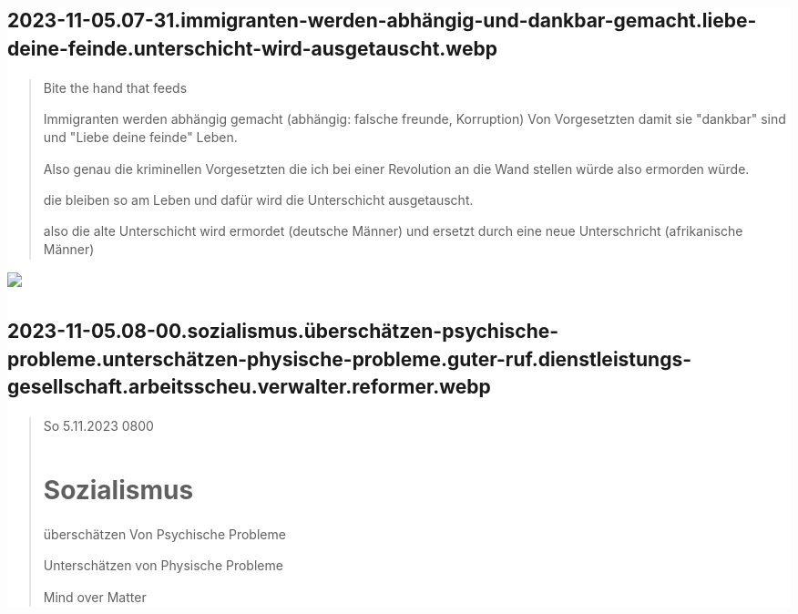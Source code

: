 ## 2023-11-05.07-31.immigranten-werden-abhängig-und-dankbar-gemacht.liebe-deine-feinde.unterschicht-wird-ausgetauscht.webp

<blockquote>

Bite the hand that feeds

Immigranten werden abhängig gemacht
(abhängig: falsche freunde, Korruption)
Von Vorgesetzten
damit sie "dankbar" sind
und "Liebe deine feinde" Leben.

Also genau
die kriminellen Vorgesetzten
die ich bei einer Revolution
an die Wand stellen würde
also ermorden würde.

die bleiben so am Leben
und dafür wird die Unterschicht
ausgetauscht.

also die alte Unterschicht
wird ermordet
(deutsche Männer)
und ersetzt durch
eine neue Unterschricht
(afrikanische Männer)



</blockquote>

![](img/2023-11/2023-11-05.07-31.immigranten-werden-abhängig-und-dankbar-gemacht.liebe-deine-feinde.unterschicht-wird-ausgetauscht.webp)

## 2023-11-05.08-00.sozialismus.überschätzen-psychische-probleme.unterschätzen-physische-probleme.guter-ruf.dienstleistungs-gesellschaft.arbeitsscheu.verwalter.reformer.webp

<blockquote>

So 5.11.2023 0800

# Sozialismus

überschätzen
Von Psychische Probleme

Unterschätzen
von Physische Probleme

Mind over Matter
